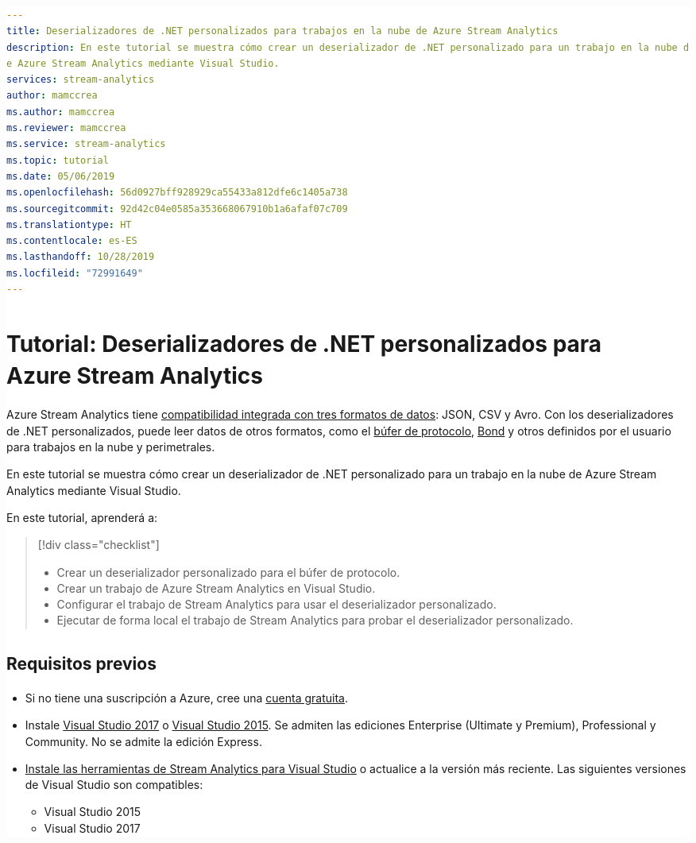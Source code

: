 ```yaml
---
title: Deserializadores de .NET personalizados para trabajos en la nube de Azure Stream Analytics
description: En este tutorial se muestra cómo crear un deserializador de .NET personalizado para un trabajo en la nube de Azure Stream Analytics mediante Visual Studio.
services: stream-analytics
author: mamccrea
ms.author: mamccrea
ms.reviewer: mamccrea
ms.service: stream-analytics
ms.topic: tutorial
ms.date: 05/06/2019
ms.openlocfilehash: 56d0927bff928929ca55433a812dfe6c1405a738
ms.sourcegitcommit: 92d42c04e0585a353668067910b1a6afaf07c709
ms.translationtype: HT
ms.contentlocale: es-ES
ms.lasthandoff: 10/28/2019
ms.locfileid: "72991649"
---
```

# <a name="tutorial-custom-net-deserializers-for-azure-stream-analytics"></a>Tutorial: Deserializadores de .NET personalizados para Azure Stream Analytics

Azure Stream Analytics tiene [compatibilidad integrada con tres formatos de datos](stream-analytics-parsing-json.md): JSON, CSV y Avro. Con los deserializadores de .NET personalizados, puede leer datos de otros formatos, como el [búfer de protocolo](https://developers.google.com/protocol-buffers/), [Bond](https://github.com/Microsoft/bond) y otros definidos por el usuario para trabajos en la nube y perimetrales.

En este tutorial se muestra cómo crear un deserializador de .NET personalizado para un trabajo en la nube de Azure Stream Analytics mediante Visual Studio. 

En este tutorial, aprenderá a:

> [!div class="checklist"]
> * Crear un deserializador personalizado para el búfer de protocolo.
> * Crear un trabajo de Azure Stream Analytics en Visual Studio.
> * Configurar el trabajo de Stream Analytics para usar el deserializador personalizado.
> * Ejecutar de forma local el trabajo de Stream Analytics para probar el deserializador personalizado.

## <a name="prerequisites"></a>Requisitos previos

* Si no tiene una suscripción a Azure, cree una [cuenta gratuita](https://azure.microsoft.com/free/?WT.mc_id=A261C142F).

* Instale [Visual Studio 2017](https://www.visualstudio.com/downloads/) o [Visual Studio 2015](https://www.visualstudio.com/vs/older-downloads/). Se admiten las ediciones Enterprise (Ultimate y Premium), Professional y Community. No se admite la edición Express.

* [Instale las herramientas de Stream Analytics para Visual Studio](stream-analytics-tools-for-visual-studio-install.md) o actualice a la versión más reciente. Las siguientes versiones de Visual Studio son compatibles:
   * Visual Studio 2015
   * Visual Studio 2017
